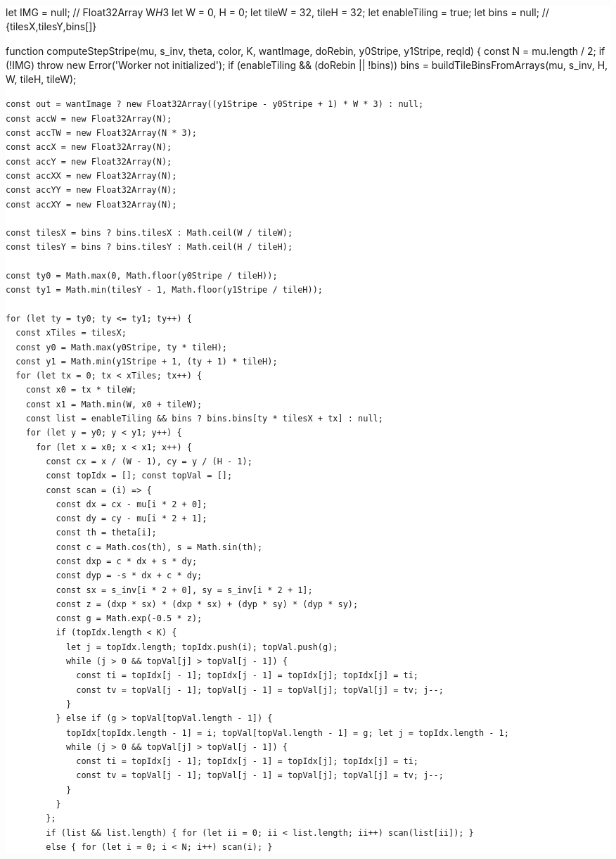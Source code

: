   let IMG = null; // Float32Array W*H*3
  let W = 0, H = 0;
  let tileW = 32, tileH = 32;
  let enableTiling = true;
  let bins = null; // {tilesX,tilesY,bins[]}

  function computeStepStripe(mu, s_inv, theta, color, K, wantImage, doRebin, y0Stripe, y1Stripe, reqId) {
    const N = mu.length / 2;
    if (!IMG) throw new Error('Worker not initialized');
    if (enableTiling && (doRebin || !bins)) bins = buildTileBinsFromArrays(mu, s_inv, H, W, tileH, tileW);

    const out = wantImage ? new Float32Array((y1Stripe - y0Stripe + 1) * W * 3) : null;
    const accW = new Float32Array(N);
    const accTW = new Float32Array(N * 3);
    const accX = new Float32Array(N);
    const accY = new Float32Array(N);
    const accXX = new Float32Array(N);
    const accYY = new Float32Array(N);
    const accXY = new Float32Array(N);

    const tilesX = bins ? bins.tilesX : Math.ceil(W / tileW);
    const tilesY = bins ? bins.tilesY : Math.ceil(H / tileH);

    const ty0 = Math.max(0, Math.floor(y0Stripe / tileH));
    const ty1 = Math.min(tilesY - 1, Math.floor(y1Stripe / tileH));

    for (let ty = ty0; ty <= ty1; ty++) {
      const xTiles = tilesX;
      const y0 = Math.max(y0Stripe, ty * tileH);
      const y1 = Math.min(y1Stripe + 1, (ty + 1) * tileH);
      for (let tx = 0; tx < xTiles; tx++) {
        const x0 = tx * tileW;
        const x1 = Math.min(W, x0 + tileW);
        const list = enableTiling && bins ? bins.bins[ty * tilesX + tx] : null;
        for (let y = y0; y < y1; y++) {
          for (let x = x0; x < x1; x++) {
            const cx = x / (W - 1), cy = y / (H - 1);
            const topIdx = []; const topVal = [];
            const scan = (i) => {
              const dx = cx - mu[i * 2 + 0];
              const dy = cy - mu[i * 2 + 1];
              const th = theta[i];
              const c = Math.cos(th), s = Math.sin(th);
              const dxp = c * dx + s * dy;
              const dyp = -s * dx + c * dy;
              const sx = s_inv[i * 2 + 0], sy = s_inv[i * 2 + 1];
              const z = (dxp * sx) * (dxp * sx) + (dyp * sy) * (dyp * sy);
              const g = Math.exp(-0.5 * z);
              if (topIdx.length < K) {
                let j = topIdx.length; topIdx.push(i); topVal.push(g);
                while (j > 0 && topVal[j] > topVal[j - 1]) {
                  const ti = topIdx[j - 1]; topIdx[j - 1] = topIdx[j]; topIdx[j] = ti;
                  const tv = topVal[j - 1]; topVal[j - 1] = topVal[j]; topVal[j] = tv; j--;
                }
              } else if (g > topVal[topVal.length - 1]) {
                topIdx[topIdx.length - 1] = i; topVal[topVal.length - 1] = g; let j = topIdx.length - 1;
                while (j > 0 && topVal[j] > topVal[j - 1]) {
                  const ti = topIdx[j - 1]; topIdx[j - 1] = topIdx[j]; topIdx[j] = ti;
                  const tv = topVal[j - 1]; topVal[j - 1] = topVal[j]; topVal[j] = tv; j--;
                }
              }
            };
            if (list && list.length) { for (let ii = 0; ii < list.length; ii++) scan(list[ii]); }
            else { for (let i = 0; i < N; i++) scan(i); }